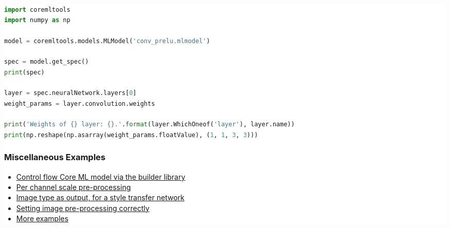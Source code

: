 ```python
import coremltools
import numpy as np

model = coremltools.models.MLModel('conv_prelu.mlmodel')

spec = model.get_spec()
print(spec)

layer = spec.neuralNetwork.layers[0]
weight_params = layer.convolution.weights

print('Weights of {} layer: {}.'.format(layer.WhichOneof('layer'), layer.name))
print(np.reshape(np.asarray(weight_params.floatValue), (1, 1, 3, 3)))
```

### Miscellaneous Examples

- [Control flow Core ML model via the builder library](../examples/neural_network_inference/Image_preprocessing_per_channel_scale.ipynb)
- [Per channel scale pre-processing](../examples/neural_network_inference/Neural_network_control_flow_power_iteration.ipynb)
- [Image type as output, for a style transfer network](../examples/neural_network_inference/tensorflow_converter/TensorFlow_1/style_transfer_example.ipynb)
- [Setting image pre-processing correctly](../examples/neural_network_inference/tensorflow_converter/TensorFlow_1/inception_v1_preprocessing_steps.ipynb)
- [More examples](../examples/)

